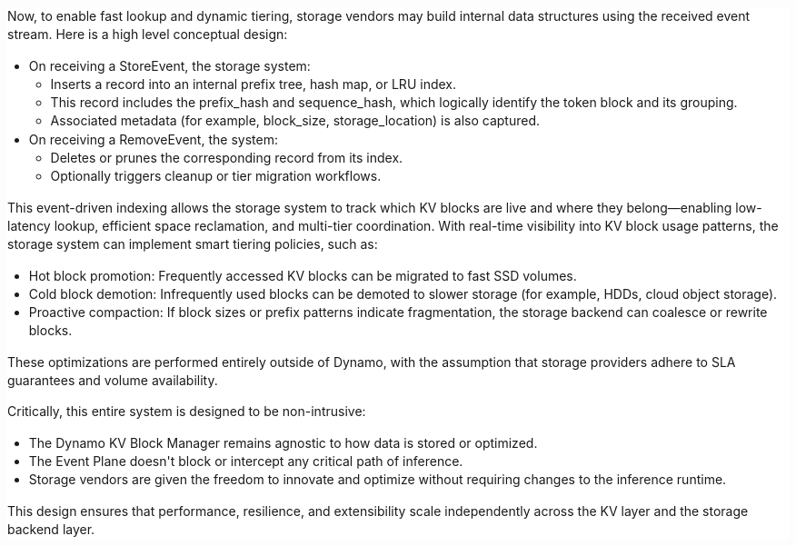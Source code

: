 Now, to enable fast lookup and dynamic tiering, storage vendors may build internal data structures using the received event stream. Here is a high level conceptual design:

* On receiving a StoreEvent, the storage system:
  * Inserts a record into an internal prefix tree, hash map, or LRU index.
  * This record includes the prefix_hash and sequence_hash, which logically identify the token block and its grouping.
  * Associated metadata (for example, block_size, storage_location) is also captured.
* On receiving a RemoveEvent, the system:
  * Deletes or prunes the corresponding record from its index.
  * Optionally triggers cleanup or tier migration workflows.

This event-driven indexing allows the storage system to track which KV blocks are live and where they belong—enabling low-latency lookup, efficient space reclamation, and multi-tier coordination. With real-time visibility into KV block usage patterns, the storage system can implement smart tiering policies, such as:

* Hot block promotion: Frequently accessed KV blocks can be migrated to fast SSD volumes.
* Cold block demotion: Infrequently used blocks can be demoted to slower storage (for example, HDDs, cloud object storage).
* Proactive compaction: If block sizes or prefix patterns indicate fragmentation, the storage backend can coalesce or rewrite blocks.

These optimizations are performed entirely outside of Dynamo, with the assumption that storage providers adhere to SLA guarantees and volume availability.

Critically, this entire system is designed to be non-intrusive:

* The Dynamo KV Block Manager remains agnostic to how data is stored or optimized.
* The Event Plane doesn't block or intercept any critical path of inference.
* Storage vendors are given the freedom to innovate and optimize without requiring changes to the inference runtime.

This design ensures that performance, resilience, and extensibility scale independently across the KV layer and the storage backend layer.